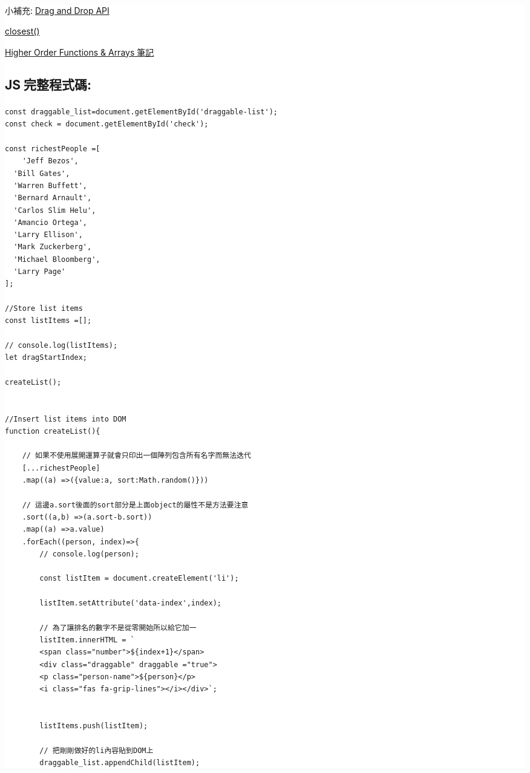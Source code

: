 小補充:
[Drag and Drop API](https://developer.mozilla.org/en-US/docs/Web/API/HTML_Drag_and_Drop_API)

[closest()](https://developer.mozilla.org/zh-CN/docs/Web/API/Element/closest)

[Higher Order Functions & Arrays 筆記](https://hackmd.io/UwrfbMhASlaWWPOXNiO_1Q)

## JS 完整程式碼:

```javascript=
const draggable_list=document.getElementById('draggable-list');
const check = document.getElementById('check');

const richestPeople =[
    'Jeff Bezos',
  'Bill Gates',
  'Warren Buffett',
  'Bernard Arnault',
  'Carlos Slim Helu',
  'Amancio Ortega',
  'Larry Ellison',
  'Mark Zuckerberg',
  'Michael Bloomberg',
  'Larry Page'
];

//Store list items
const listItems =[];

// console.log(listItems);
let dragStartIndex;

createList();


//Insert list items into DOM
function createList(){

    // 如果不使用展開運算子就會只印出一個陣列包含所有名字而無法迭代
    [...richestPeople]
    .map((a) =>({value:a, sort:Math.random()}))

    // 這邊a.sort後面的sort部分是上面object的屬性不是方法要注意
    .sort((a,b) =>(a.sort-b.sort))
    .map((a) =>a.value)
    .forEach((person, index)=>{
        // console.log(person);

        const listItem = document.createElement('li');

        listItem.setAttribute('data-index',index);

        // 為了讓排名的數字不是從零開始所以給它加一
        listItem.innerHTML = `
        <span class="number">${index+1}</span>
        <div class="draggable" draggable ="true">
        <p class="person-name">${person}</p>
        <i class="fas fa-grip-lines"></i></div>`;


        listItems.push(listItem);

        // 把剛剛做好的li內容貼到DOM上
        draggable_list.appendChild(listItem);
```